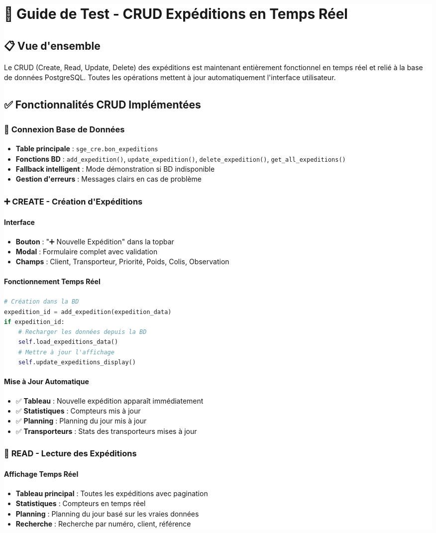 # 🚚 Guide de Test - CRUD Expéditions en Temps Réel

## 📋 Vue d'ensemble

Le CRUD (Create, Read, Update, Delete) des expéditions est maintenant entièrement fonctionnel en temps réel et relié à la base de données PostgreSQL. Toutes les opérations mettent à jour automatiquement l'interface utilisateur.

## ✅ Fonctionnalités CRUD Implémentées

### 🔗 **Connexion Base de Données**
- **Table principale** : `sge_cre.bon_expeditions`
- **Fonctions BD** : `add_expedition()`, `update_expedition()`, `delete_expedition()`, `get_all_expeditions()`
- **Fallback intelligent** : Mode démonstration si BD indisponible
- **Gestion d'erreurs** : Messages clairs en cas de problème

### ➕ **CREATE - Création d'Expéditions**

#### Interface
- **Bouton** : "➕ Nouvelle Expédition" dans la topbar
- **Modal** : Formulaire complet avec validation
- **Champs** : Client, Transporteur, Priorité, Poids, Colis, Observation

#### Fonctionnement Temps Réel
```python
# Création dans la BD
expedition_id = add_expedition(expedition_data)
if expedition_id:
    # Recharger les données depuis la BD
    self.load_expeditions_data()
    # Mettre à jour l'affichage
    self.update_expeditions_display()
```

#### Mise à Jour Automatique
- ✅ **Tableau** : Nouvelle expédition apparaît immédiatement
- ✅ **Statistiques** : Compteurs mis à jour
- ✅ **Planning** : Planning du jour mis à jour
- ✅ **Transporteurs** : Stats des transporteurs mises à jour

### 📖 **READ - Lecture des Expéditions**

#### Affichage Temps Réel
- **Tableau principal** : Toutes les expéditions avec pagination
- **Statistiques** : Compteurs en temps réel
- **Planning** : Planning du jour basé sur les vraies données
- **Recherche** : Recherche par numéro, client, référence
